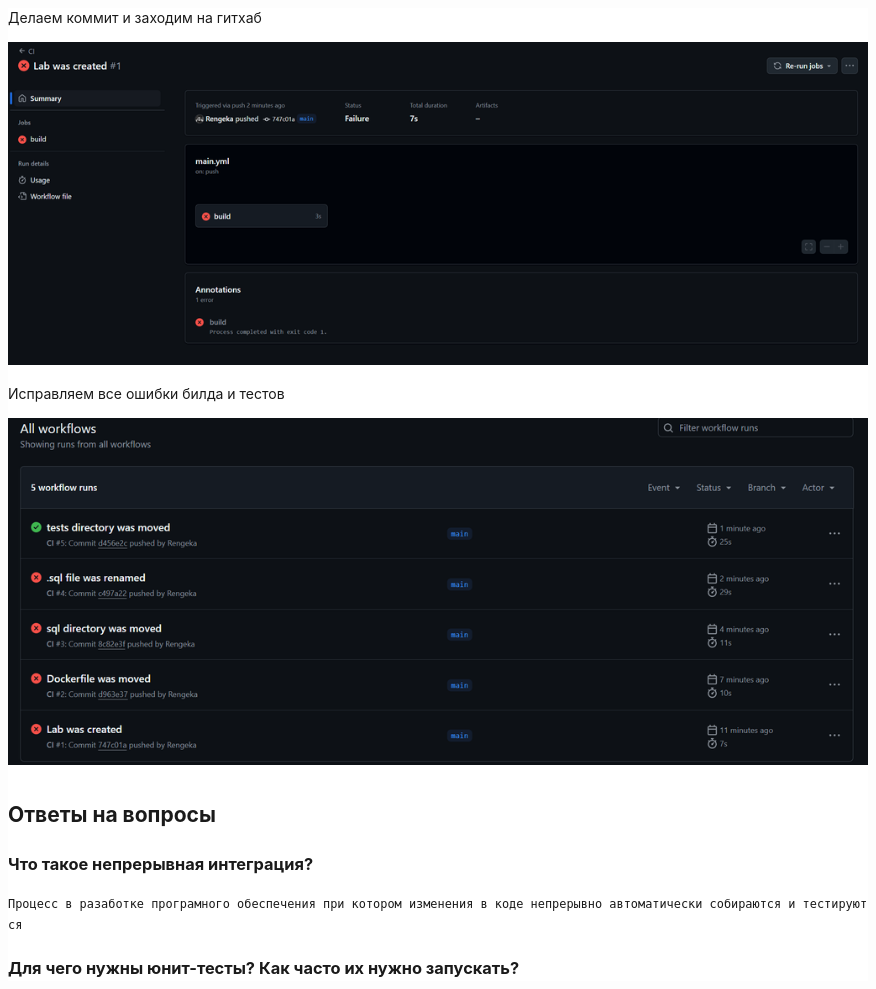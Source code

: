 
Делаем коммит и заходим на гитхаб

![Alt text](/images/Снимок%20экрана%202025-04-12%20141712.png "image")

Исправляем все ошибки билда и тестов

![Alt text](/images/Снимок%20экрана%202025-04-12%20142552.png "image")

## Ответы на вопросы

### Что такое непрерывная интеграция?

    Процесс в разаботке програмного обеспечения при котором изменения в коде непрерывно автоматически собираются и тестируются

### Для чего нужны юнит-тесты? Как часто их нужно запускать?

